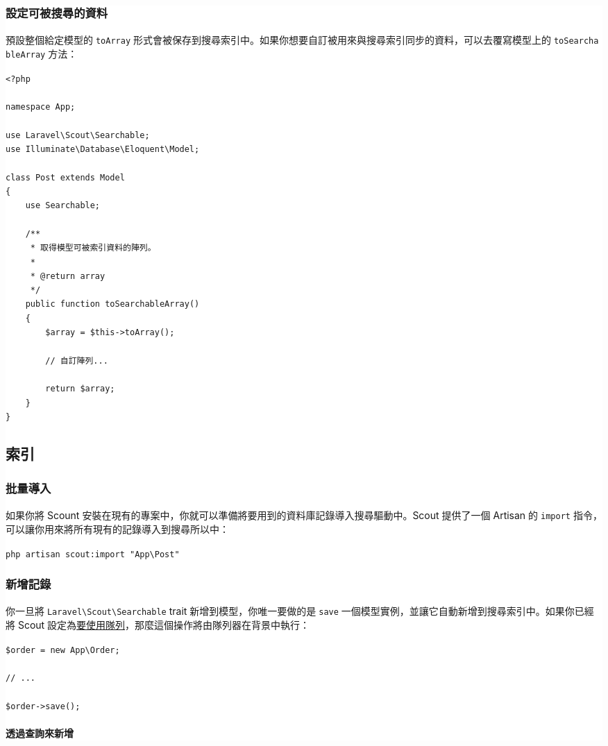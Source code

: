 <a name="configuring-searchable-data"></a>
### 設定可被搜尋的資料

預設整個給定模型的 `toArray` 形式會被保存到搜尋索引中。如果你想要自訂被用來與搜尋索引同步的資料，可以去覆寫模型上的 `toSearchableArray` 方法：

    <?php

    namespace App;

    use Laravel\Scout\Searchable;
    use Illuminate\Database\Eloquent\Model;

    class Post extends Model
    {
        use Searchable;

        /**
         * 取得模型可被索引資料的陣列。
         *
         * @return array
         */
        public function toSearchableArray()
        {
            $array = $this->toArray();

            // 自訂陣列...

            return $array;
        }
    }

<a name="indexing"></a>
## 索引

<a name="batch-import"></a>
### 批量導入

如果你將 Scount 安裝在現有的專案中，你就可以準備將要用到的資料庫記錄導入搜尋驅動中。Scout 提供了一個 Artisan 的 `import` 指令，可以讓你用來將所有現有的記錄導入到搜尋所以中：

    php artisan scout:import "App\Post"

<a name="adding-records"></a>
### 新增記錄

你一旦將 `Laravel\Scout\Searchable` trait 新增到模型，你唯一要做的是 `save` 一個模型實例，並讓它自動新增到搜尋索引中。如果你已經將 Scout 設定為[要使用隊列](#queueing)，那麼這個操作將由隊列器在背景中執行：

    $order = new App\Order;

    // ...

    $order->save();

#### 透過查詢來新增
